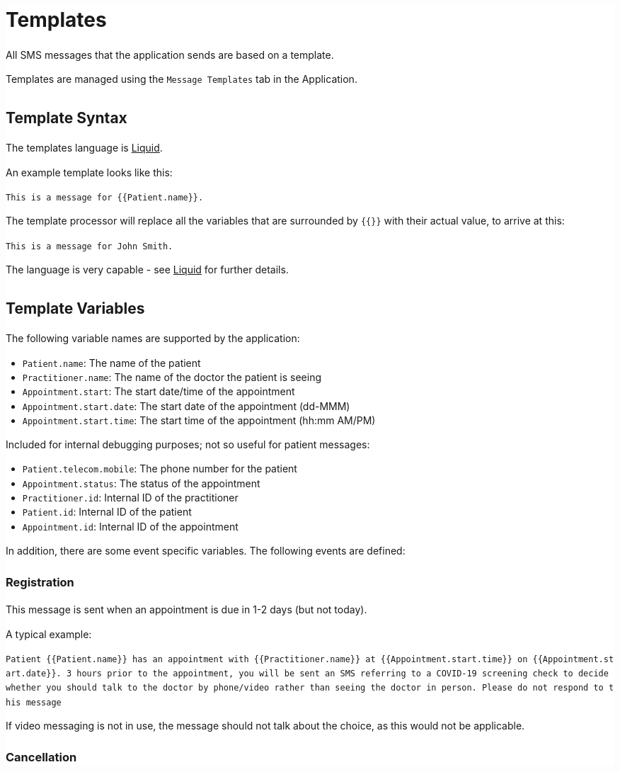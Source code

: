 # Templates

All SMS messages that the application sends are based on a template.

Templates are managed using the `Message Templates` tab in the Application.

## Template Syntax

The templates language is [Liquid](https://shopify.github.io/liquid/). 

An example template looks like this:

    This is a message for {{Patient.name}}.
    
The template processor will replace all the variables that are surrounded by ```{{}}``` with their actual value, to arrive at this:

    This is a message for John Smith.

The language is very capable - see [Liquid](https://shopify.github.io/liquid/) for further details.

## Template Variables

The following variable names are supported by the application:

* ```Patient.name```: The name of the patient
* ```Practitioner.name```: The name of the doctor the patient is seeing
* ```Appointment.start```: The start date/time of the appointment
* ```Appointment.start.date```: The start date of the appointment (dd-MMM)
* ```Appointment.start.time```: The start time of the appointment (hh:mm AM/PM)

Included for internal debugging purposes; not so useful for patient messages:

* ```Patient.telecom.mobile```: The phone number for the patient
* ```Appointment.status```: The status of the appointment
* ```Practitioner.id```: Internal ID of the practitioner
* ```Patient.id```: Internal ID of the patient
* ```Appointment.id```: Internal ID of the appointment

In addition, there are some event specific variables. The following events are defined:

### Registration

This message is sent when an appointment is due in 1-2 days (but not today).

A typical example:

    Patient {{Patient.name}} has an appointment with {{Practitioner.name}} at {{Appointment.start.time}} on {{Appointment.start.date}}. 3 hours prior to the appointment, you will be sent an SMS referring to a COVID-19 screening check to decide whether you should talk to the doctor by phone/video rather than seeing the doctor in person. Please do not respond to this message

If video messaging is not in use, the message should not talk about the choice, as this would not be applicable.

### Cancellation
